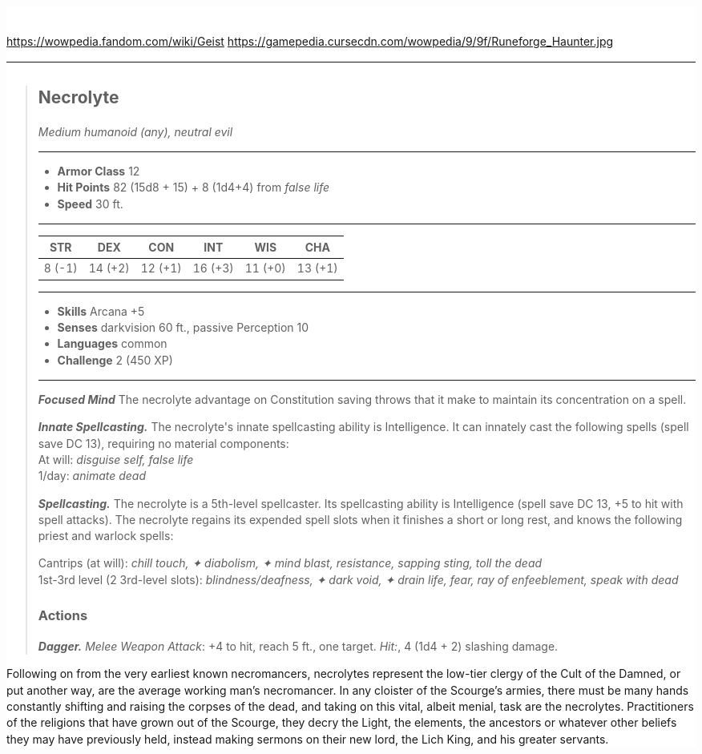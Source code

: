 <br/>

https://wowpedia.fandom.com/wiki/Geist
https://gamepedia.cursecdn.com/wowpedia/9/9f/Runeforge_Haunter.jpg

___
> ## Necrolyte 
> *Medium humanoid (any), neutral evil*
> ___
> - **Armor Class** 12
> - **Hit Points** 82 (15d8 + 15) + 8 (1d4+4) from *false life*
> - **Speed** 30 ft.
> ___
> STR | DEX | CON | INT | WIS | CHA
>|:---:|:---:|:---:|:---:|:---:|:---:|
> 8 (-1)|14 (+2)|12 (+1)|16 (+3)|11 (+0)|13 (+1)|
> ___
> - **Skills** Arcana +5
> - **Senses** darkvision 60 ft., passive Perception 10
> - **Languages** common
> - **Challenge** 2 (450 XP) 
> ___
>
> ***Focused Mind*** The necrolyte advantage on Constitution saving throws that it make to maintain its concentration on a spell.
>
> ***Innate Spellcasting.*** The necrolyte's innate spellcasting ability is Intelligence. It can innately cast the following spells (spell save DC 13), requiring no material components:
> <br/> At will: *disguise self, false life*
> <br/> 1/day: *animate dead*
>
> ***Spellcasting.*** The necrolyte is a 5th-level spellcaster. Its spellcasting ability is Intelligence (spell save DC 13, +5 to hit with spell attacks). The necrolyte regains its expended spell slots when it finishes a short or long rest, and knows the following priest and warlock spells:
>
> Cantrips (at will): *chill touch, ✦ diabolism, ✦ mind blast, resistance, sapping sting, toll the dead*
> <br/> 1st-3rd level (2 3rd-level slots): *blindness/deafness, ✦ dark void, ✦ drain life, fear, ray of enfeeblement, speak with dead*
> 
> 
>
> ### Actions 
> ***Dagger.*** *Melee Weapon Attack*: +4 to hit, reach 5 ft., one target. *Hit:*, 4 (1d4 + 2) slashing damage.

Following on from the very earliest known necromancers, necrolytes represent the low-tier clergy of the Cult of the Damned, or put another way, are the average working man’s necromancer. In any cloister of the Scourge’s armies, there must be many hands constantly shifting and raising the corpses of the dead, and taking on this vital, albeit menial, task are the necrolytes. Practitioners of the religions that have grown out of the Scourge, they decry the Light, the elements, the ancestors or whatever other beliefs they may have previously held, instead making sermons on their new lord, the Lich King, and his greater servants. 
